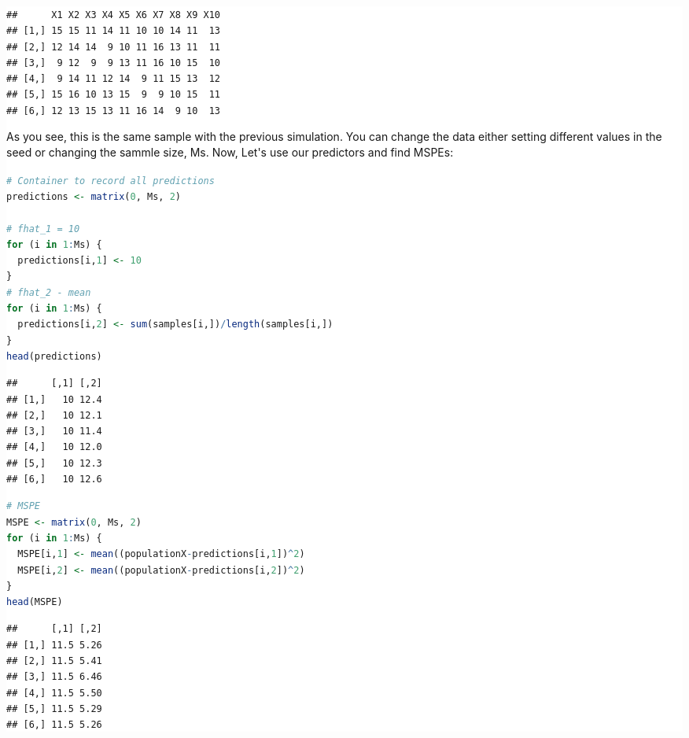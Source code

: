 ```
##      X1 X2 X3 X4 X5 X6 X7 X8 X9 X10
## [1,] 15 15 11 14 11 10 10 14 11  13
## [2,] 12 14 14  9 10 11 16 13 11  11
## [3,]  9 12  9  9 13 11 16 10 15  10
## [4,]  9 14 11 12 14  9 11 15 13  12
## [5,] 15 16 10 13 15  9  9 10 15  11
## [6,] 12 13 15 13 11 16 14  9 10  13
```

As you see, this is the same sample with the previous simulation. You can change the data either setting different values in the seed or changing the sammle size, Ms.  Now, Let's use our predictors and find MSPEs: 


```r
# Container to record all predictions
predictions <- matrix(0, Ms, 2)

# fhat_1 = 10
for (i in 1:Ms) {
  predictions[i,1] <- 10
}
# fhat_2 - mean
for (i in 1:Ms) {
  predictions[i,2] <- sum(samples[i,])/length(samples[i,])
}
head(predictions)
```

```
##      [,1] [,2]
## [1,]   10 12.4
## [2,]   10 12.1
## [3,]   10 11.4
## [4,]   10 12.0
## [5,]   10 12.3
## [6,]   10 12.6
```
  

```r
# MSPE
MSPE <- matrix(0, Ms, 2)
for (i in 1:Ms) {
  MSPE[i,1] <- mean((populationX-predictions[i,1])^2)
  MSPE[i,2] <- mean((populationX-predictions[i,2])^2)
}
head(MSPE)
```

```
##      [,1] [,2]
## [1,] 11.5 5.26
## [2,] 11.5 5.41
## [3,] 11.5 6.46
## [4,] 11.5 5.50
## [5,] 11.5 5.29
## [6,] 11.5 5.26
```
 